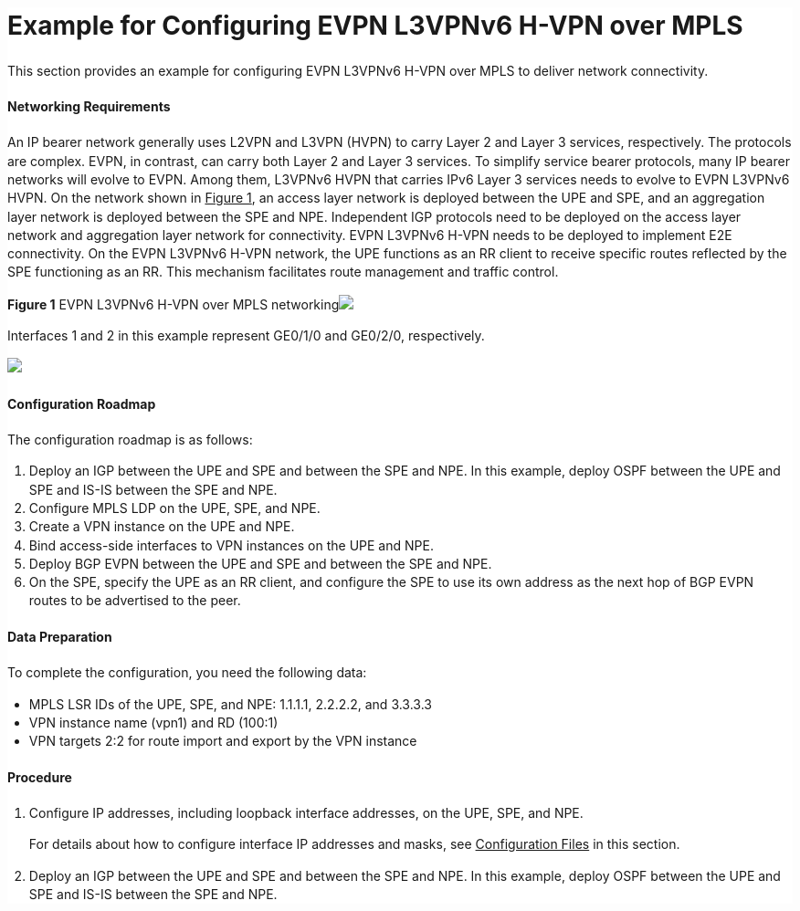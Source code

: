 Example for Configuring EVPN L3VPNv6 H-VPN over MPLS
====================================================

This section provides an example for configuring EVPN L3VPNv6 H-VPN over MPLS to deliver network connectivity.

#### Networking Requirements

An IP bearer network generally uses L2VPN and L3VPN (HVPN) to carry Layer 2 and Layer 3 services, respectively. The protocols are complex. EVPN, in contrast, can carry both Layer 2 and Layer 3 services. To simplify service bearer protocols, many IP bearer networks will evolve to EVPN. Among them, L3VPNv6 HVPN that carries IPv6 Layer 3 services needs to evolve to EVPN L3VPNv6 HVPN. On the network shown in [Figure 1](#EN-US_TASK_0172370687__fig7904139358), an access layer network is deployed between the UPE and SPE, and an aggregation layer network is deployed between the SPE and NPE. Independent IGP protocols need to be deployed on the access layer network and aggregation layer network for connectivity. EVPN L3VPNv6 H-VPN needs to be deployed to implement E2E connectivity. On the EVPN L3VPNv6 H-VPN network, the UPE functions as an RR client to receive specific routes reflected by the SPE functioning as an RR. This mechanism facilitates route management and traffic control.

**Figure 1** EVPN L3VPNv6 H-VPN over MPLS networking![](../../../../public_sys-resources/note_3.0-en-us.png) 

Interfaces 1 and 2 in this example represent GE0/1/0 and GE0/2/0, respectively.


  
![](figure/en-us_image_0000001225120653.png)  


#### Configuration Roadmap

The configuration roadmap is as follows:

1. Deploy an IGP between the UPE and SPE and between the SPE and NPE. In this example, deploy OSPF between the UPE and SPE and IS-IS between the SPE and NPE.
2. Configure MPLS LDP on the UPE, SPE, and NPE.
3. Create a VPN instance on the UPE and NPE.
4. Bind access-side interfaces to VPN instances on the UPE and NPE.
5. Deploy BGP EVPN between the UPE and SPE and between the SPE and NPE.
6. On the SPE, specify the UPE as an RR client, and configure the SPE to use its own address as the next hop of BGP EVPN routes to be advertised to the peer.

#### Data Preparation

To complete the configuration, you need the following data:

* MPLS LSR IDs of the UPE, SPE, and NPE: 1.1.1.1, 2.2.2.2, and 3.3.3.3
* VPN instance name (vpn1) and RD (100:1)
* VPN targets 2:2 for route import and export by the VPN instance

#### Procedure

1. Configure IP addresses, including loopback interface addresses, on the UPE, SPE, and NPE.
   
   
   
   For details about how to configure interface IP addresses and masks, see [Configuration Files](#EN-US_TASK_0172370687__dc_vrp_evpn_cfg_008601) in this section.
2. Deploy an IGP between the UPE and SPE and between the SPE and NPE. In this example, deploy OSPF between the UPE and SPE and IS-IS between the SPE and NPE.
   